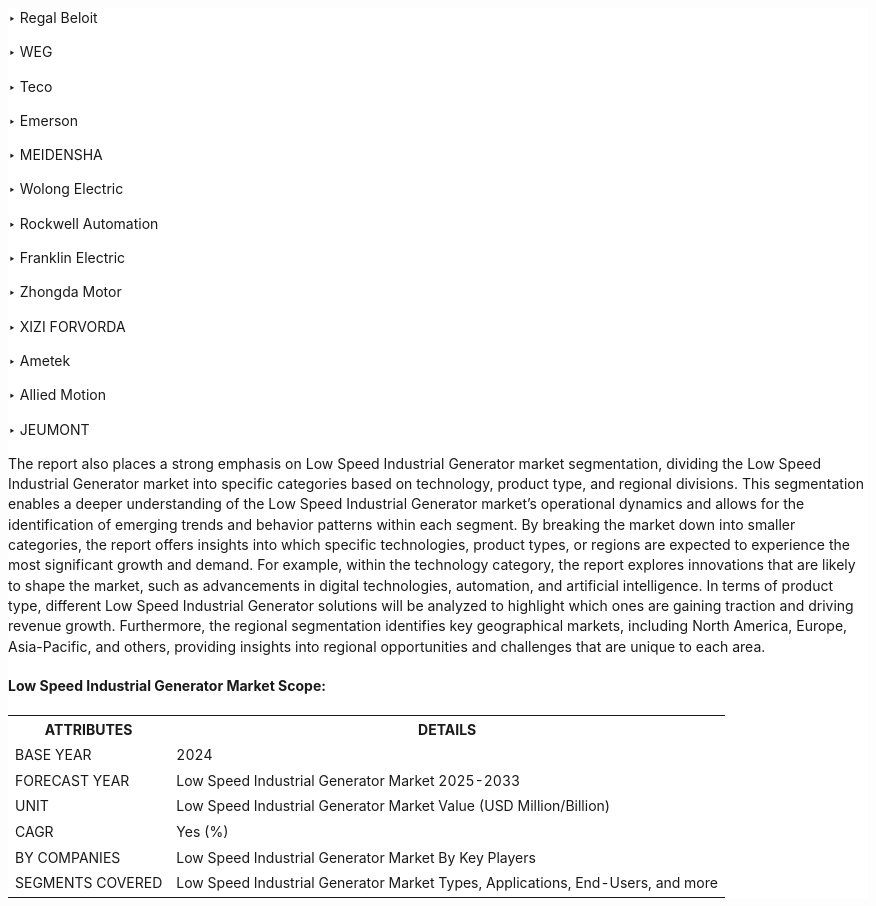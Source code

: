 ‣ Regal Beloit

‣ WEG

‣ Teco

‣ Emerson

‣ MEIDENSHA

‣ Wolong Electric

‣ Rockwell Automation

‣ Franklin Electric

‣ Zhongda Motor

‣ XIZI FORVORDA

‣ Ametek

‣ Allied Motion

‣ JEUMONT

The report also places a strong emphasis on Low Speed Industrial Generator market segmentation, dividing the Low Speed Industrial Generator market into specific categories based on technology, product type, and regional divisions. This segmentation enables a deeper understanding of the Low Speed Industrial Generator market’s operational dynamics and allows for the identification of emerging trends and behavior patterns within each segment. By breaking the market down into smaller categories, the report offers insights into which specific technologies, product types, or regions are expected to experience the most significant growth and demand. For example, within the technology category, the report explores innovations that are likely to shape the market, such as advancements in digital technologies, automation, and artificial intelligence. In terms of product type, different Low Speed Industrial Generator solutions will be analyzed to highlight which ones are gaining traction and driving revenue growth. Furthermore, the regional segmentation identifies key geographical markets, including North America, Europe, Asia-Pacific, and others, providing insights into regional opportunities and challenges that are unique to each area.

<h4>Low Speed Industrial Generator Market Scope:</h4>
<table>
<tr>
<th>ATTRIBUTES</th>
<th>DETAILS</th>
</tr>
<tr>
<td>BASE YEAR</td>
<td>2024</td>
</tr>
<tr>
<td>FORECAST YEAR</td>
<td>Low Speed Industrial Generator Market 2025-2033</td>
</tr>
<tr>
<td>UNIT</td>
<td>Low Speed Industrial Generator Market Value (USD Million/Billion)</td>
<tr>
<td>CAGR</td>
<td>Yes (%)</td>
</tr>
</tr>
<tr>
<td>BY COMPANIES</td>
<td>Low Speed Industrial Generator Market By Key Players</td>
</tr>
<tr>
<td>SEGMENTS COVERED</td>
<td>Low Speed Industrial Generator Market Types, Applications, End-Users, and more</td>
</tr>